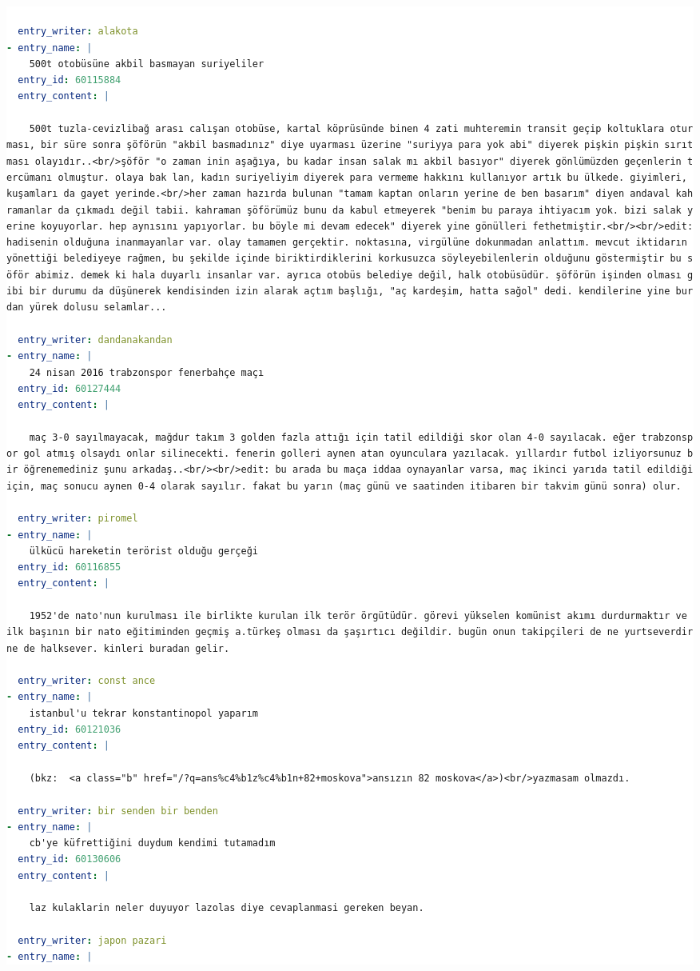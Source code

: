 ```yaml
   
  entry_writer: alakota
- entry_name: |
    500t otobüsüne akbil basmayan suriyeliler
  entry_id: 60115884
  entry_content: |
    
    500t tuzla-cevizlibağ arası calışan otobüse, kartal köprüsünde binen 4 zati muhteremin transit geçip koltuklara oturması, bir süre sonra şöförün "akbil basmadınız" diye uyarması üzerine "suriyya para yok abi" diyerek pişkin pişkin sırıtması olayıdır..<br/>şöför "o zaman inin aşağıya, bu kadar insan salak mı akbil basıyor" diyerek gönlümüzden geçenlerin tercümanı olmuştur. olaya bak lan, kadın suriyeliyim diyerek para vermeme hakkını kullanıyor artık bu ülkede. giyimleri, kuşamları da gayet yerinde.<br/>her zaman hazırda bulunan "tamam kaptan onların yerine de ben basarım" diyen andaval kahramanlar da çıkmadı değil tabii. kahraman şöförümüz bunu da kabul etmeyerek "benim bu paraya ihtiyacım yok. bizi salak yerine koyuyorlar. hep aynısını yapıyorlar. bu böyle mi devam edecek" diyerek yine gönülleri fethetmiştir.<br/><br/>edit: hadisenin olduğuna inanmayanlar var. olay tamamen gerçektir. noktasına, virgülüne dokunmadan anlattım. mevcut iktidarın yönettiği belediyeye rağmen, bu şekilde içinde biriktirdiklerini korkusuzca söyleyebilenlerin olduğunu göstermiştir bu söför abimiz. demek ki hala duyarlı insanlar var. ayrıca otobüs belediye değil, halk otobüsüdür. şöförün işinden olması gibi bir durumu da düşünerek kendisinden izin alarak açtım başlığı, "aç kardeşim, hatta sağol" dedi. kendilerine yine burdan yürek dolusu selamlar...
   
  entry_writer: dandanakandan
- entry_name: |
    24 nisan 2016 trabzonspor fenerbahçe maçı
  entry_id: 60127444
  entry_content: |
    
    maç 3-0 sayılmayacak, mağdur takım 3 golden fazla attığı için tatil edildiği skor olan 4-0 sayılacak. eğer trabzonspor gol atmış olsaydı onlar silinecekti. fenerin golleri aynen atan oyunculara yazılacak. yıllardır futbol izliyorsunuz bir öğrenemediniz şunu arkadaş..<br/><br/>edit: bu arada bu maça iddaa oynayanlar varsa, maç ikinci yarıda tatil edildiği için, maç sonucu aynen 0-4 olarak sayılır. fakat bu yarın (maç günü ve saatinden itibaren bir takvim günü sonra) olur.
   
  entry_writer: piromel
- entry_name: |
    ülkücü hareketin terörist olduğu gerçeği
  entry_id: 60116855
  entry_content: |
    
    1952'de nato'nun kurulması ile birlikte kurulan ilk terör örgütüdür. görevi yükselen komünist akımı durdurmaktır ve ilk başının bir nato eğitiminden geçmiş a.türkeş olması da şaşırtıcı değildir. bugün onun takipçileri de ne yurtseverdir ne de halksever. kinleri buradan gelir.
    
  entry_writer: const ance
- entry_name: |
    istanbul'u tekrar konstantinopol yaparım
  entry_id: 60121036
  entry_content: |
    
    (bkz:  <a class="b" href="/?q=ans%c4%b1z%c4%b1n+82+moskova">ansızın 82 moskova</a>)<br/>yazmasam olmazdı.
   
  entry_writer: bir senden bir benden
- entry_name: |
    cb'ye küfrettiğini duydum kendimi tutamadım
  entry_id: 60130606
  entry_content: |
    
    laz kulaklarin neler duyuyor lazolas diye cevaplanmasi gereken beyan.
    
  entry_writer: japon pazari
- entry_name: |
```